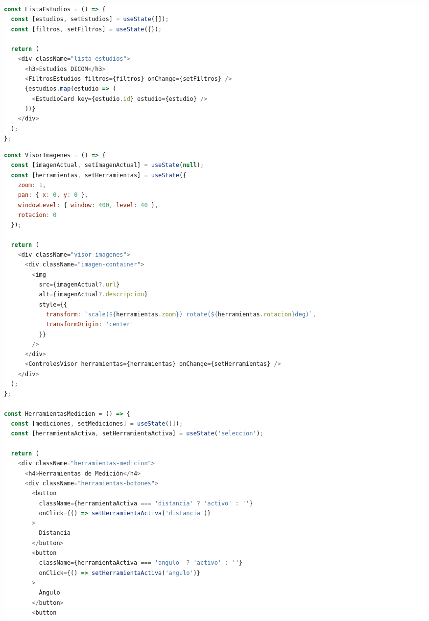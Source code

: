 ```javascript
const ListaEstudios = () => {
  const [estudios, setEstudios] = useState([]);
  const [filtros, setFiltros] = useState({});
  
  return (
    <div className="lista-estudios">
      <h3>Estudios DICOM</h3>
      <FiltrosEstudios filtros={filtros} onChange={setFiltros} />
      {estudios.map(estudio => (
        <EstudioCard key={estudio.id} estudio={estudio} />
      ))}
    </div>
  );
};
```

```javascript
const VisorImagenes = () => {
  const [imagenActual, setImagenActual] = useState(null);
  const [herramientas, setHerramientas] = useState({
    zoom: 1,
    pan: { x: 0, y: 0 },
    windowLevel: { window: 400, level: 40 },
    rotacion: 0
  });
  
  return (
    <div className="visor-imagenes">
      <div className="imagen-container">
        <img 
          src={imagenActual?.url} 
          alt={imagenActual?.descripcion}
          style={{
            transform: `scale(${herramientas.zoom}) rotate(${herramientas.rotacion}deg)`,
            transformOrigin: 'center'
          }}
        />
      </div>
      <ControlesVisor herramientas={herramientas} onChange={setHerramientas} />
    </div>
  );
};

const HerramientasMedicion = () => {
  const [mediciones, setMediciones] = useState([]);
  const [herramientaActiva, setHerramientaActiva] = useState('seleccion');
  
  return (
    <div className="herramientas-medicion">
      <h4>Herramientas de Medición</h4>
      <div className="herramientas-botones">
        <button 
          className={herramientaActiva === 'distancia' ? 'activo' : ''}
          onClick={() => setHerramientaActiva('distancia')}
        >
          Distancia
        </button>
        <button 
          className={herramientaActiva === 'angulo' ? 'activo' : ''}
          onClick={() => setHerramientaActiva('angulo')}
        >
          Ángulo
        </button>
        <button 
```